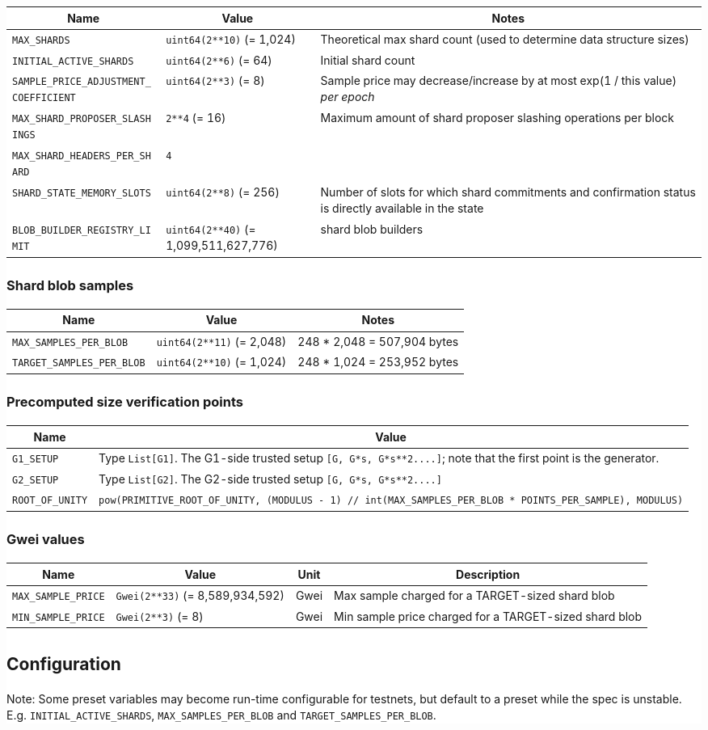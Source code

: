 | Name | Value | Notes |
| - | - | - |
| `MAX_SHARDS` | `uint64(2**10)` (= 1,024) | Theoretical max shard count (used to determine data structure sizes) |
| `INITIAL_ACTIVE_SHARDS` | `uint64(2**6)` (= 64) | Initial shard count |
| `SAMPLE_PRICE_ADJUSTMENT_COEFFICIENT` | `uint64(2**3)` (= 8) | Sample price may decrease/increase by at most exp(1 / this value) *per epoch* |
| `MAX_SHARD_PROPOSER_SLASHINGS` | `2**4` (= 16) | Maximum amount of shard proposer slashing operations per block |
| `MAX_SHARD_HEADERS_PER_SHARD` | `4` | |
| `SHARD_STATE_MEMORY_SLOTS` | `uint64(2**8)` (= 256) | Number of slots for which shard commitments and confirmation status is directly available in the state |
| `BLOB_BUILDER_REGISTRY_LIMIT` | `uint64(2**40)` (= 1,099,511,627,776) | shard blob builders |

### Shard blob samples

| Name | Value | Notes |
| - | - | - |
| `MAX_SAMPLES_PER_BLOB` | `uint64(2**11)` (= 2,048) | 248 * 2,048 = 507,904 bytes |
| `TARGET_SAMPLES_PER_BLOB` | `uint64(2**10)` (= 1,024) | 248 * 1,024 = 253,952 bytes |

### Precomputed size verification points

| Name | Value |
| - | - |
| `G1_SETUP` | Type `List[G1]`. The G1-side trusted setup `[G, G*s, G*s**2....]`; note that the first point is the generator. |
| `G2_SETUP` | Type `List[G2]`. The G2-side trusted setup `[G, G*s, G*s**2....]` |
| `ROOT_OF_UNITY` | `pow(PRIMITIVE_ROOT_OF_UNITY, (MODULUS - 1) // int(MAX_SAMPLES_PER_BLOB * POINTS_PER_SAMPLE), MODULUS)` |

### Gwei values

| Name | Value | Unit | Description |
| - | - | - | - |
| `MAX_SAMPLE_PRICE` | `Gwei(2**33)` (= 8,589,934,592) | Gwei | Max sample charged for a TARGET-sized shard blob |  
| `MIN_SAMPLE_PRICE` | `Gwei(2**3)` (= 8) | Gwei | Min sample price charged for a TARGET-sized shard blob |

## Configuration

Note: Some preset variables may become run-time configurable for testnets, but default to a preset while the spec is unstable.  
E.g. `INITIAL_ACTIVE_SHARDS`, `MAX_SAMPLES_PER_BLOB` and `TARGET_SAMPLES_PER_BLOB`.

